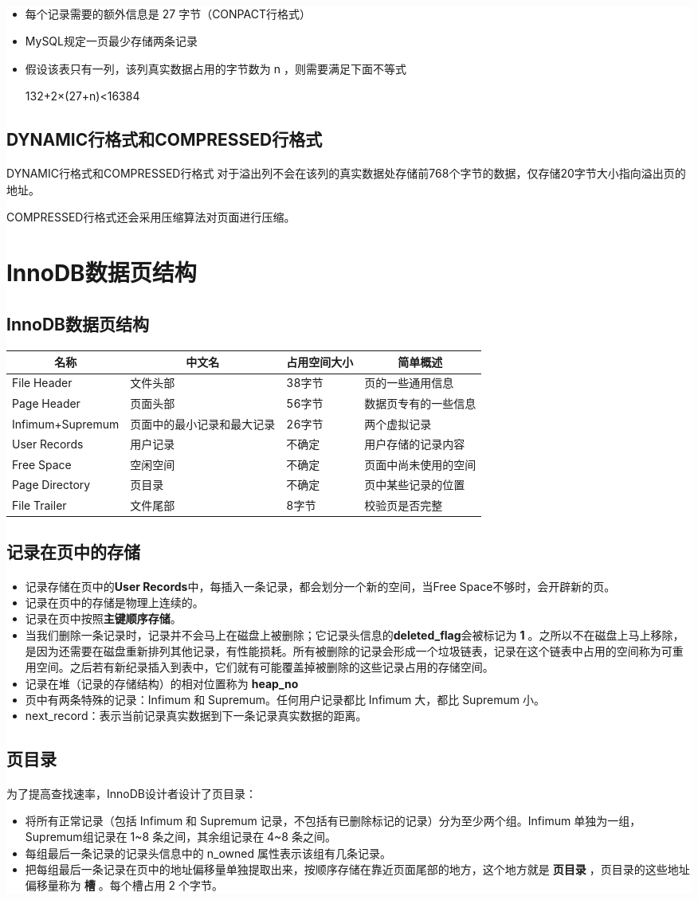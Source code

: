 - 每个记录需要的额外信息是 27 字节（CONPACT行格式）

- MySQL规定一页最少存储两条记录

- 假设该表只有一列，该列真实数据占用的字节数为 n ，则需要满足下面不等式

  132+2×(27+n)<16384

## DYNAMIC行格式和COMPRESSED行格式

DYNAMIC行格式和COMPRESSED行格式 对于溢出列不会在该列的真实数据处存储前768个字节的数据，仅存储20字节大小指向溢出页的地址。

COMPRESSED行格式还会采用压缩算法对页面进行压缩。



# InnoDB数据页结构

## InnoDB数据页结构

| 名称             | 中文名                     | 占用空间大小 | 简单概述             |
| ---------------- | -------------------------- | ------------ | -------------------- |
| File Header      | 文件头部                   | 38字节       | 页的一些通用信息     |
| Page Header      | 页面头部                   | 56字节       | 数据页专有的一些信息 |
| Infimum+Supremum | 页面中的最小记录和最大记录 | 26字节       | 两个虚拟记录         |
| User Records     | 用户记录                   | 不确定       | 用户存储的记录内容   |
| Free Space       | 空闲空间                   | 不确定       | 页面中尚未使用的空间 |
| Page Directory   | 页目录                     | 不确定       | 页中某些记录的位置   |
| File Trailer     | 文件尾部                   | 8字节        | 校验页是否完整       |

## 记录在页中的存储

- 记录存储在页中的**User Records**中，每插入一条记录，都会划分一个新的空间，当Free Space不够时，会开辟新的页。
- 记录在页中的存储是物理上连续的。
- 记录在页中按照**主键顺序存储**。
- 当我们删除一条记录时，记录并不会马上在磁盘上被删除；它记录头信息的**deleted_flag**会被标记为 **1** 。之所以不在磁盘上马上移除，是因为还需要在磁盘重新排列其他记录，有性能损耗。所有被删除的记录会形成一个垃圾链表，记录在这个链表中占用的空间称为可重用空间。之后若有新纪录插入到表中，它们就有可能覆盖掉被删除的这些记录占用的存储空间。
- 记录在堆（记录的存储结构）的相对位置称为 **heap_no**
- 页中有两条特殊的记录：Infimum 和 Supremum。任何用户记录都比 Infimum 大，都比 Supremum 小。
- next_record：表示当前记录真实数据到下一条记录真实数据的距离。

## 页目录

为了提高查找速率，InnoDB设计者设计了页目录：

- 将所有正常记录（包括 Infimum 和 Supremum 记录，不包括有已删除标记的记录）分为至少两个组。Infimum 单独为一组，Supremum组记录在 1~8 条之间，其余组记录在 4~8 条之间。
- 每组最后一条记录的记录头信息中的 n_owned 属性表示该组有几条记录。
- 把每组最后一条记录在页中的地址偏移量单独提取出来，按顺序存储在靠近页面尾部的地方，这个地方就是 **页目录** ，页目录的这些地址偏移量称为 **槽** 。每个槽占用 2 个字节。
